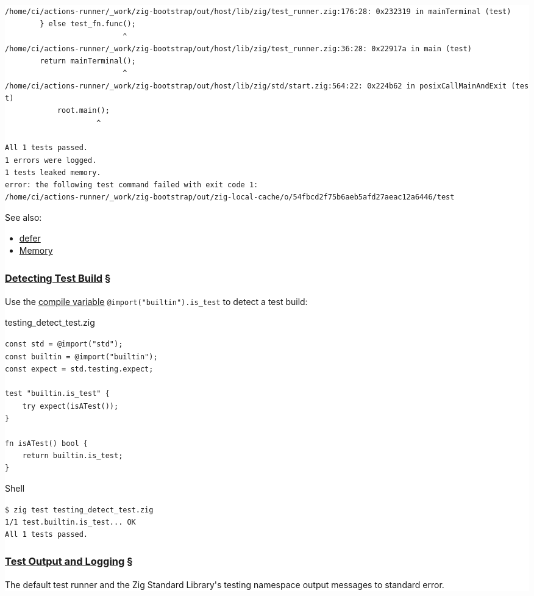     /home/ci/actions-runner/_work/zig-bootstrap/out/host/lib/zig/test_runner.zig:176:28: 0x232319 in mainTerminal (test)
            } else test_fn.func();
                               ^
    /home/ci/actions-runner/_work/zig-bootstrap/out/host/lib/zig/test_runner.zig:36:28: 0x22917a in main (test)
            return mainTerminal();
                               ^
    /home/ci/actions-runner/_work/zig-bootstrap/out/host/lib/zig/std/start.zig:564:22: 0x224b62 in posixCallMainAndExit (test)
                root.main();
                         ^

    All 1 tests passed.
    1 errors were logged.
    1 tests leaked memory.
    error: the following test command failed with exit code 1:
    /home/ci/actions-runner/_work/zig-bootstrap/out/zig-local-cache/o/54fbcd2f75b6aeb5afd27aeac12a6446/test

See also:

*   [defer](#defer)
*   [Memory](#Memory)

### [Detecting Test Build](#toc-Detecting-Test-Build) [§](#Detecting-Test-Build)

Use the [compile variable](#Compile-Variables) `@import("builtin").is_test` to detect a test build:

testing_detect_test.zig

    const std = @import("std");
    const builtin = @import("builtin");
    const expect = std.testing.expect;
    
    test "builtin.is_test" {
        try expect(isATest());
    }
    
    fn isATest() bool {
        return builtin.is_test;
    }

Shell

    $ zig test testing_detect_test.zig
    1/1 test.builtin.is_test... OK
    All 1 tests passed.

### [Test Output and Logging](#toc-Test-Output-and-Logging) [§](#Test-Output-and-Logging)

The default test runner and the Zig Standard Library's testing namespace output messages to standard error.
